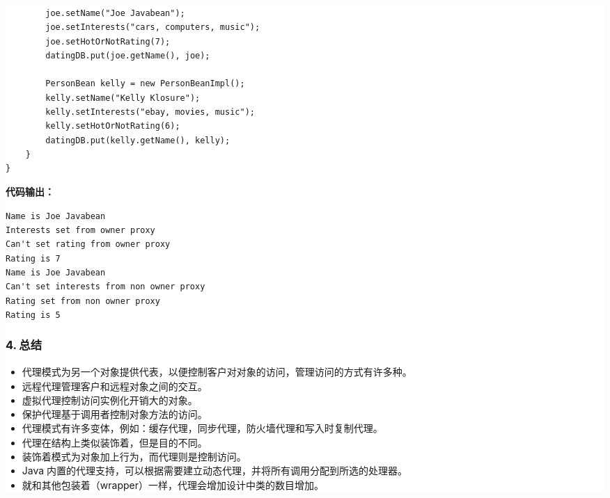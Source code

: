 ```
        joe.setName("Joe Javabean");
        joe.setInterests("cars, computers, music");
        joe.setHotOrNotRating(7);
        datingDB.put(joe.getName(), joe);

        PersonBean kelly = new PersonBeanImpl();
        kelly.setName("Kelly Klosure");
        kelly.setInterests("ebay, movies, music");
        kelly.setHotOrNotRating(6);
        datingDB.put(kelly.getName(), kelly);
    }
}
```

**代码输出：**

```
Name is Joe Javabean
Interests set from owner proxy
Can't set rating from owner proxy
Rating is 7
Name is Joe Javabean
Can't set interests from non owner proxy
Rating set from non owner proxy
Rating is 5
```

### 4. 总结

* 代理模式为另一个对象提供代表，以便控制客户对对象的访问，管理访问的方式有许多种。
* 远程代理管理客户和远程对象之间的交互。
* 虚拟代理控制访问实例化开销大的对象。
* 保护代理基于调用者控制对象方法的访问。
* 代理模式有许多变体，例如：缓存代理，同步代理，防火墙代理和写入时复制代理。
* 代理在结构上类似装饰着，但是目的不同。
* 装饰着模式为对象加上行为，而代理则是控制访问。
* Java 内置的代理支持，可以根据需要建立动态代理，并将所有调用分配到所选的处理器。
* 就和其他包装着（wrapper）一样，代理会增加设计中类的数目增加。